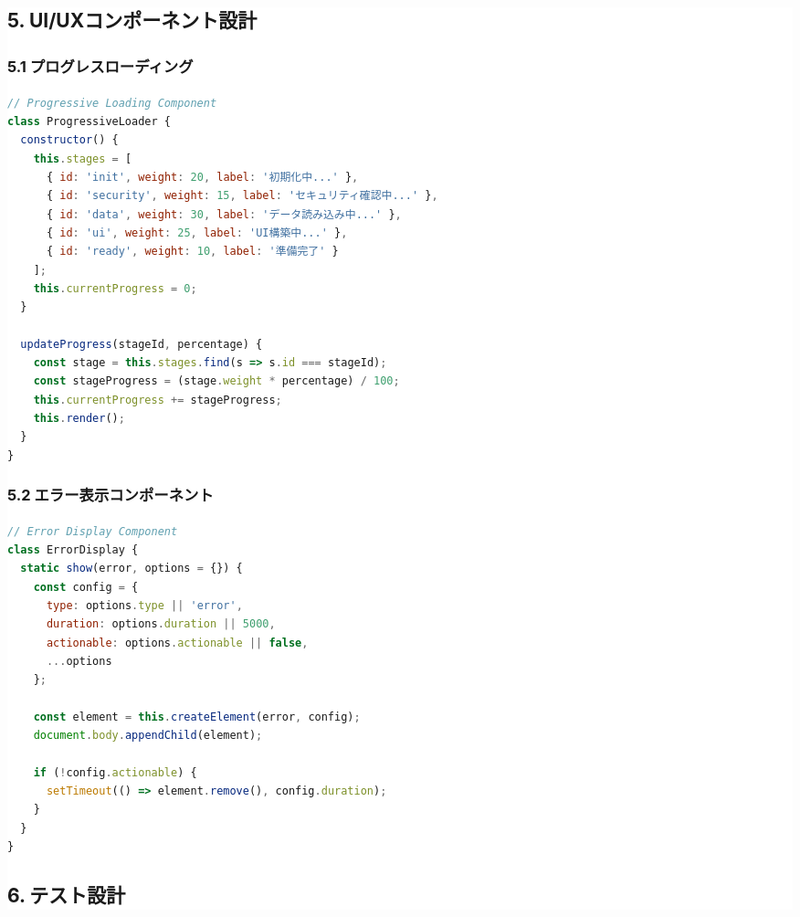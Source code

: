 ## 5. UI/UXコンポーネント設計

### 5.1 プログレスローディング
```javascript
// Progressive Loading Component
class ProgressiveLoader {
  constructor() {
    this.stages = [
      { id: 'init', weight: 20, label: '初期化中...' },
      { id: 'security', weight: 15, label: 'セキュリティ確認中...' },
      { id: 'data', weight: 30, label: 'データ読み込み中...' },
      { id: 'ui', weight: 25, label: 'UI構築中...' },
      { id: 'ready', weight: 10, label: '準備完了' }
    ];
    this.currentProgress = 0;
  }
  
  updateProgress(stageId, percentage) {
    const stage = this.stages.find(s => s.id === stageId);
    const stageProgress = (stage.weight * percentage) / 100;
    this.currentProgress += stageProgress;
    this.render();
  }
}
```

### 5.2 エラー表示コンポーネント
```javascript
// Error Display Component
class ErrorDisplay {
  static show(error, options = {}) {
    const config = {
      type: options.type || 'error',
      duration: options.duration || 5000,
      actionable: options.actionable || false,
      ...options
    };
    
    const element = this.createElement(error, config);
    document.body.appendChild(element);
    
    if (!config.actionable) {
      setTimeout(() => element.remove(), config.duration);
    }
  }
}
```

## 6. テスト設計

